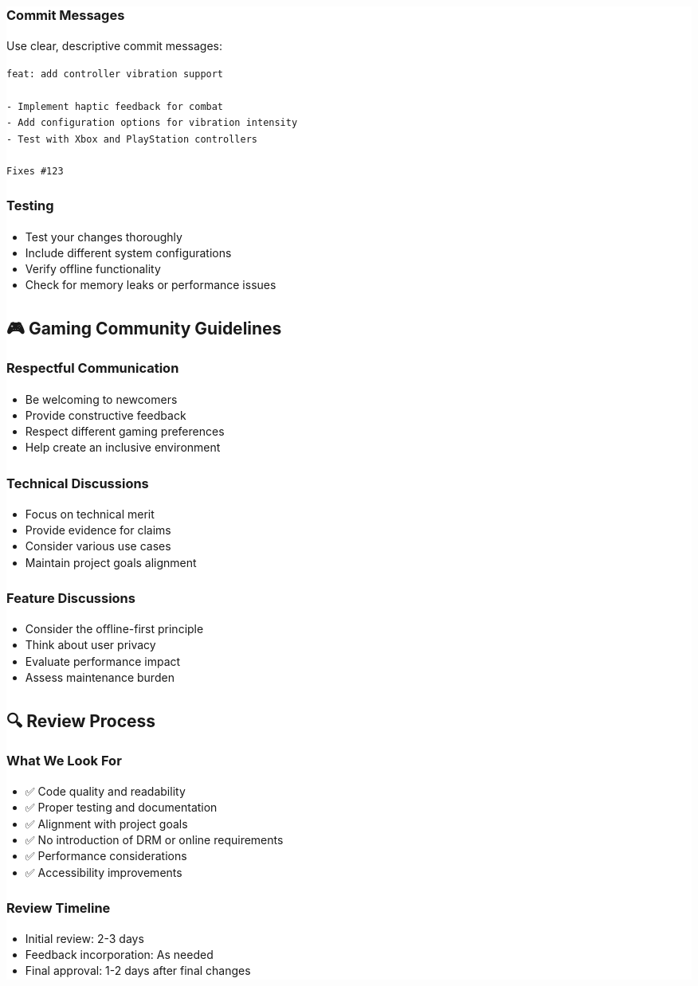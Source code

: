 ### Commit Messages
Use clear, descriptive commit messages:
```
feat: add controller vibration support

- Implement haptic feedback for combat
- Add configuration options for vibration intensity
- Test with Xbox and PlayStation controllers

Fixes #123
```

### Testing
- Test your changes thoroughly
- Include different system configurations
- Verify offline functionality
- Check for memory leaks or performance issues

## 🎮 Gaming Community Guidelines

### Respectful Communication
- Be welcoming to newcomers
- Provide constructive feedback
- Respect different gaming preferences
- Help create an inclusive environment

### Technical Discussions
- Focus on technical merit
- Provide evidence for claims
- Consider various use cases
- Maintain project goals alignment

### Feature Discussions
- Consider the offline-first principle
- Think about user privacy
- Evaluate performance impact
- Assess maintenance burden

## 🔍 Review Process

### What We Look For
- ✅ Code quality and readability
- ✅ Proper testing and documentation
- ✅ Alignment with project goals
- ✅ No introduction of DRM or online requirements
- ✅ Performance considerations
- ✅ Accessibility improvements

### Review Timeline
- Initial review: 2-3 days
- Feedback incorporation: As needed
- Final approval: 1-2 days after final changes
